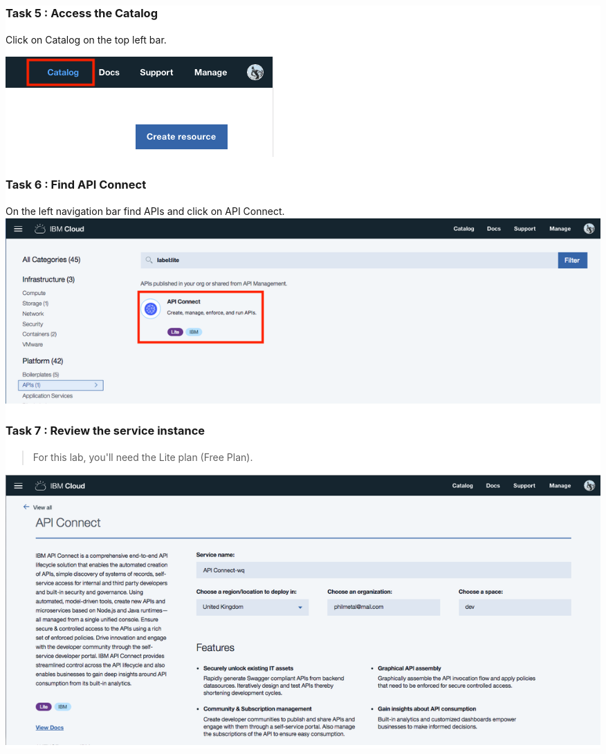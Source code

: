 ### Task 5 : Access the Catalog
Click on Catalog on the top left bar.

![Catalog button](./images/i003.png)


### Task 6 : Find API Connect
On the left navigation bar find APIs and click on API Connect.
![API Connect Service](./images/i004.png)

### Task 7 : Review the service instance
> For this lab, you'll need the Lite plan (Free Plan).

![APIC instance-1](./images/i005.png)
